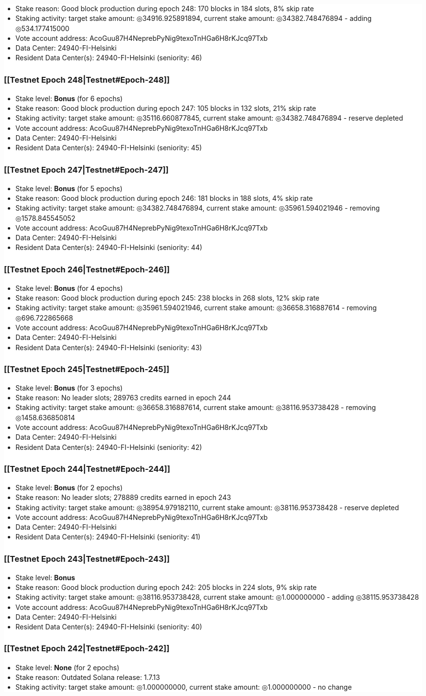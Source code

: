 * Stake reason: Good block production during epoch 248: 170 blocks in 184 slots, 8% skip rate
* Staking activity: target stake amount: ◎34916.925891894, current stake amount: ◎34382.748476894 - adding ◎534.177415000
* Vote account address: AcoGuu87H4NeprebPyNig9texoTnHGa6H8rKJcq97Txb
* Data Center: 24940-FI-Helsinki
* Resident Data Center(s): 24940-FI-Helsinki (seniority: 46)
### [[Testnet Epoch 248|Testnet#Epoch-248]]
* Stake level: **Bonus** (for 6 epochs)
* Stake reason: Good block production during epoch 247: 105 blocks in 132 slots, 21% skip rate
* Staking activity: target stake amount: ◎35116.660877845, current stake amount: ◎34382.748476894 - reserve depleted
* Vote account address: AcoGuu87H4NeprebPyNig9texoTnHGa6H8rKJcq97Txb
* Data Center: 24940-FI-Helsinki
* Resident Data Center(s): 24940-FI-Helsinki (seniority: 45)
### [[Testnet Epoch 247|Testnet#Epoch-247]]
* Stake level: **Bonus** (for 5 epochs)
* Stake reason: Good block production during epoch 246: 181 blocks in 188 slots, 4% skip rate
* Staking activity: target stake amount: ◎34382.748476894, current stake amount: ◎35961.594021946 - removing ◎1578.845545052
* Vote account address: AcoGuu87H4NeprebPyNig9texoTnHGa6H8rKJcq97Txb
* Data Center: 24940-FI-Helsinki
* Resident Data Center(s): 24940-FI-Helsinki (seniority: 44)
### [[Testnet Epoch 246|Testnet#Epoch-246]]
* Stake level: **Bonus** (for 4 epochs)
* Stake reason: Good block production during epoch 245: 238 blocks in 268 slots, 12% skip rate
* Staking activity: target stake amount: ◎35961.594021946, current stake amount: ◎36658.316887614 - removing ◎696.722865668
* Vote account address: AcoGuu87H4NeprebPyNig9texoTnHGa6H8rKJcq97Txb
* Data Center: 24940-FI-Helsinki
* Resident Data Center(s): 24940-FI-Helsinki (seniority: 43)
### [[Testnet Epoch 245|Testnet#Epoch-245]]
* Stake level: **Bonus** (for 3 epochs)
* Stake reason: No leader slots; 289763 credits earned in epoch 244
* Staking activity: target stake amount: ◎36658.316887614, current stake amount: ◎38116.953738428 - removing ◎1458.636850814
* Vote account address: AcoGuu87H4NeprebPyNig9texoTnHGa6H8rKJcq97Txb
* Data Center: 24940-FI-Helsinki
* Resident Data Center(s): 24940-FI-Helsinki (seniority: 42)
### [[Testnet Epoch 244|Testnet#Epoch-244]]
* Stake level: **Bonus** (for 2 epochs)
* Stake reason: No leader slots; 278889 credits earned in epoch 243
* Staking activity: target stake amount: ◎38954.979182110, current stake amount: ◎38116.953738428 - reserve depleted
* Vote account address: AcoGuu87H4NeprebPyNig9texoTnHGa6H8rKJcq97Txb
* Data Center: 24940-FI-Helsinki
* Resident Data Center(s): 24940-FI-Helsinki (seniority: 41)
### [[Testnet Epoch 243|Testnet#Epoch-243]]
* Stake level: **Bonus**
* Stake reason: Good block production during epoch 242: 205 blocks in 224 slots, 9% skip rate
* Staking activity: target stake amount: ◎38116.953738428, current stake amount: ◎1.000000000 - adding ◎38115.953738428
* Vote account address: AcoGuu87H4NeprebPyNig9texoTnHGa6H8rKJcq97Txb
* Data Center: 24940-FI-Helsinki
* Resident Data Center(s): 24940-FI-Helsinki (seniority: 40)
### [[Testnet Epoch 242|Testnet#Epoch-242]]
* Stake level: **None** (for 2 epochs)
* Stake reason: Outdated Solana release: 1.7.13
* Staking activity: target stake amount: ◎1.000000000, current stake amount: ◎1.000000000 - no change